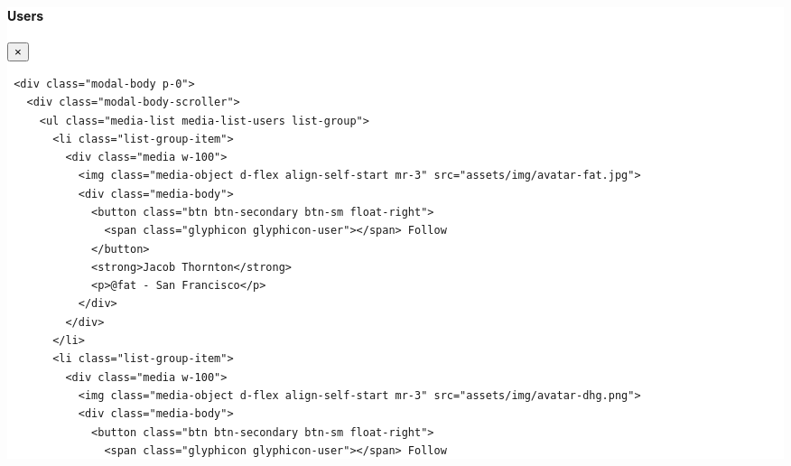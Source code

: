 <div class="modal fade" id="userModal" tabindex="-1" role="dialog" aria-labelledby="userModal" aria-hidden="true">
 <div class="modal-dialog">
   <div class="modal-content">
     <div class="modal-header">
       <h4 class="modal-title">Users</h4>
       <button type="button" class="close" data-dismiss="modal" aria-hidden="true">&times;</button>
     </div>

     <div class="modal-body p-0">
       <div class="modal-body-scroller">
         <ul class="media-list media-list-users list-group">
           <li class="list-group-item">
             <div class="media w-100">
               <img class="media-object d-flex align-self-start mr-3" src="assets/img/avatar-fat.jpg">
               <div class="media-body">
                 <button class="btn btn-secondary btn-sm float-right">
                   <span class="glyphicon glyphicon-user"></span> Follow
                 </button>
                 <strong>Jacob Thornton</strong>
                 <p>@fat - San Francisco</p>
               </div>
             </div>
           </li>
           <li class="list-group-item">
             <div class="media w-100">
               <img class="media-object d-flex align-self-start mr-3" src="assets/img/avatar-dhg.png">
               <div class="media-body">
                 <button class="btn btn-secondary btn-sm float-right">
                   <span class="glyphicon glyphicon-user"></span> Follow